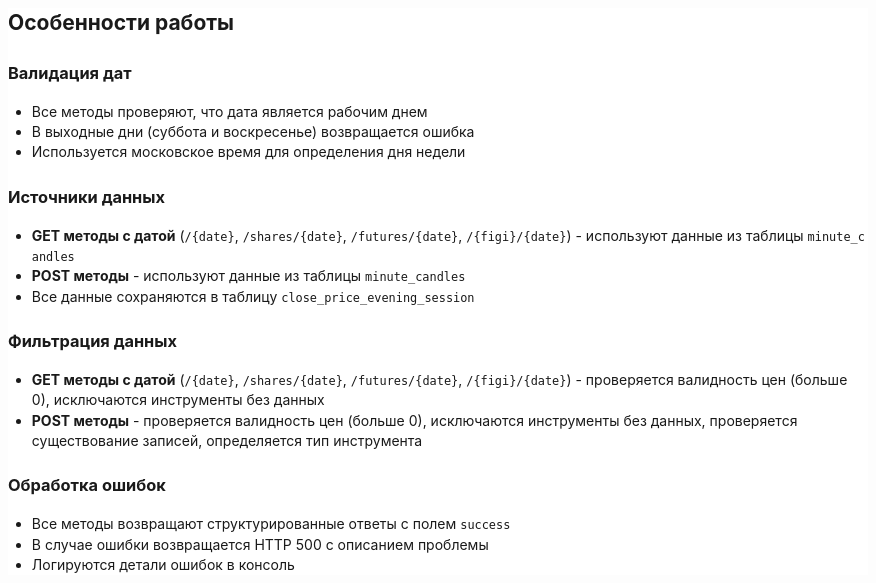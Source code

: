 ## Особенности работы

### Валидация дат
- Все методы проверяют, что дата является рабочим днем
- В выходные дни (суббота и воскресенье) возвращается ошибка
- Используется московское время для определения дня недели

### Источники данных
- **GET методы с датой** (`/{date}`, `/shares/{date}`, `/futures/{date}`, `/{figi}/{date}`) - используют данные из таблицы `minute_candles`
- **POST методы** - используют данные из таблицы `minute_candles`
- Все данные сохраняются в таблицу `close_price_evening_session`

### Фильтрация данных
- **GET методы с датой** (`/{date}`, `/shares/{date}`, `/futures/{date}`, `/{figi}/{date}`) - проверяется валидность цен (больше 0), исключаются инструменты без данных
- **POST методы** - проверяется валидность цен (больше 0), исключаются инструменты без данных, проверяется существование записей, определяется тип инструмента

### Обработка ошибок
- Все методы возвращают структурированные ответы с полем `success`
- В случае ошибки возвращается HTTP 500 с описанием проблемы
- Логируются детали ошибок в консоль
